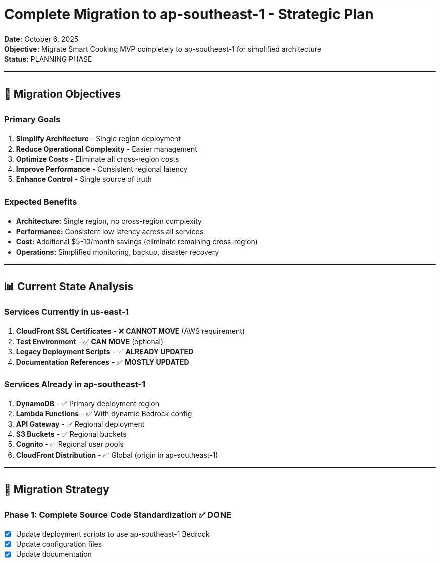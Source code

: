 # Complete Migration to ap-southeast-1 - Strategic Plan

**Date:** October 6, 2025  
**Objective:** Migrate Smart Cooking MVP completely to ap-southeast-1 for simplified architecture  
**Status:** PLANNING PHASE

---

## 🎯 **Migration Objectives**

### Primary Goals
1. **Simplify Architecture** - Single region deployment
2. **Reduce Operational Complexity** - Easier management
3. **Optimize Costs** - Eliminate all cross-region costs
4. **Improve Performance** - Consistent regional latency
5. **Enhance Control** - Single source of truth

### Expected Benefits
- **Architecture:** Single region, no cross-region complexity
- **Performance:** Consistent low latency across all services
- **Cost:** Additional $5-10/month savings (eliminate remaining cross-region)
- **Operations:** Simplified monitoring, backup, disaster recovery

---

## 📊 **Current State Analysis**

### Services Currently in us-east-1
1. **CloudFront SSL Certificates** - ❌ **CANNOT MOVE** (AWS requirement)
2. **Test Environment** - ✅ **CAN MOVE** (optional)
3. **Legacy Deployment Scripts** - ✅ **ALREADY UPDATED**
4. **Documentation References** - ✅ **MOSTLY UPDATED**

### Services Already in ap-southeast-1
1. **DynamoDB** - ✅ Primary deployment region
2. **Lambda Functions** - ✅ With dynamic Bedrock config
3. **API Gateway** - ✅ Regional deployment
4. **S3 Buckets** - ✅ Regional buckets
5. **Cognito** - ✅ Regional user pools
6. **CloudFront Distribution** - ✅ Global (origin in ap-southeast-1)

---

## 🚀 **Migration Strategy**

### Phase 1: Complete Source Code Standardization ✅ DONE
- [x] Update deployment scripts to use ap-southeast-1 Bedrock
- [x] Update configuration files
- [x] Update documentation
